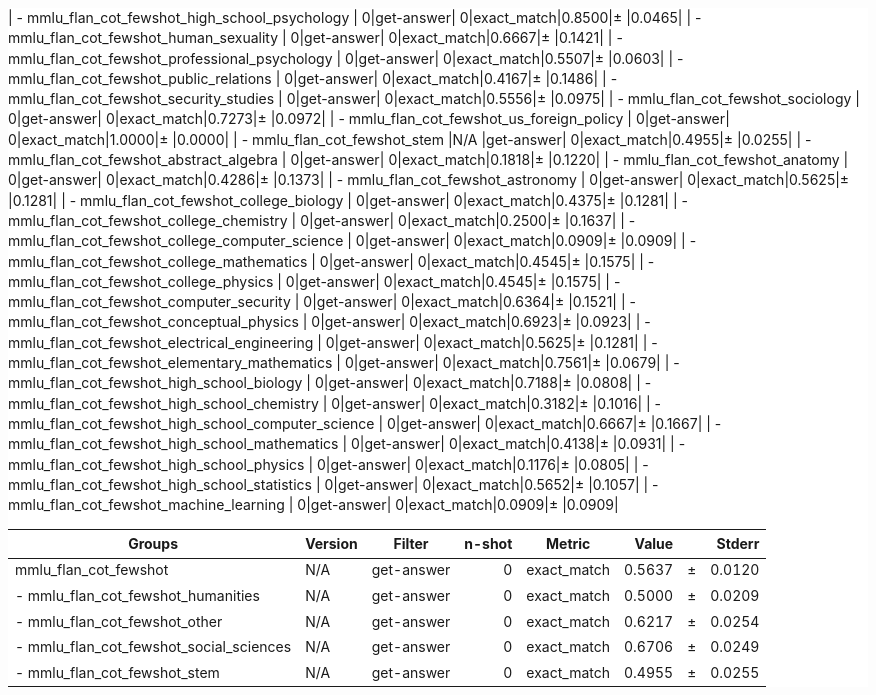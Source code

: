 |  - mmlu_flan_cot_fewshot_high_school_psychology             |      0|get-answer|     0|exact_match|0.8500|±  |0.0465|
|  - mmlu_flan_cot_fewshot_human_sexuality                    |      0|get-answer|     0|exact_match|0.6667|±  |0.1421|
|  - mmlu_flan_cot_fewshot_professional_psychology            |      0|get-answer|     0|exact_match|0.5507|±  |0.0603|
|  - mmlu_flan_cot_fewshot_public_relations                   |      0|get-answer|     0|exact_match|0.4167|±  |0.1486|
|  - mmlu_flan_cot_fewshot_security_studies                   |      0|get-answer|     0|exact_match|0.5556|±  |0.0975|
|  - mmlu_flan_cot_fewshot_sociology                          |      0|get-answer|     0|exact_match|0.7273|±  |0.0972|
|  - mmlu_flan_cot_fewshot_us_foreign_policy                  |      0|get-answer|     0|exact_match|1.0000|±  |0.0000|
| - mmlu_flan_cot_fewshot_stem                                |N/A    |get-answer|     0|exact_match|0.4955|±  |0.0255|
|  - mmlu_flan_cot_fewshot_abstract_algebra                   |      0|get-answer|     0|exact_match|0.1818|±  |0.1220|
|  - mmlu_flan_cot_fewshot_anatomy                            |      0|get-answer|     0|exact_match|0.4286|±  |0.1373|
|  - mmlu_flan_cot_fewshot_astronomy                          |      0|get-answer|     0|exact_match|0.5625|±  |0.1281|
|  - mmlu_flan_cot_fewshot_college_biology                    |      0|get-answer|     0|exact_match|0.4375|±  |0.1281|
|  - mmlu_flan_cot_fewshot_college_chemistry                  |      0|get-answer|     0|exact_match|0.2500|±  |0.1637|
|  - mmlu_flan_cot_fewshot_college_computer_science           |      0|get-answer|     0|exact_match|0.0909|±  |0.0909|
|  - mmlu_flan_cot_fewshot_college_mathematics                |      0|get-answer|     0|exact_match|0.4545|±  |0.1575|
|  - mmlu_flan_cot_fewshot_college_physics                    |      0|get-answer|     0|exact_match|0.4545|±  |0.1575|
|  - mmlu_flan_cot_fewshot_computer_security                  |      0|get-answer|     0|exact_match|0.6364|±  |0.1521|
|  - mmlu_flan_cot_fewshot_conceptual_physics                 |      0|get-answer|     0|exact_match|0.6923|±  |0.0923|
|  - mmlu_flan_cot_fewshot_electrical_engineering             |      0|get-answer|     0|exact_match|0.5625|±  |0.1281|
|  - mmlu_flan_cot_fewshot_elementary_mathematics             |      0|get-answer|     0|exact_match|0.7561|±  |0.0679|
|  - mmlu_flan_cot_fewshot_high_school_biology                |      0|get-answer|     0|exact_match|0.7188|±  |0.0808|
|  - mmlu_flan_cot_fewshot_high_school_chemistry              |      0|get-answer|     0|exact_match|0.3182|±  |0.1016|
|  - mmlu_flan_cot_fewshot_high_school_computer_science       |      0|get-answer|     0|exact_match|0.6667|±  |0.1667|
|  - mmlu_flan_cot_fewshot_high_school_mathematics            |      0|get-answer|     0|exact_match|0.4138|±  |0.0931|
|  - mmlu_flan_cot_fewshot_high_school_physics                |      0|get-answer|     0|exact_match|0.1176|±  |0.0805|
|  - mmlu_flan_cot_fewshot_high_school_statistics             |      0|get-answer|     0|exact_match|0.5652|±  |0.1057|
|  - mmlu_flan_cot_fewshot_machine_learning                   |      0|get-answer|     0|exact_match|0.0909|±  |0.0909|

|                 Groups                 |Version|  Filter  |n-shot|  Metric   |Value |   |Stderr|
|----------------------------------------|-------|----------|-----:|-----------|-----:|---|-----:|
|mmlu_flan_cot_fewshot                   |N/A    |get-answer|     0|exact_match|0.5637|±  |0.0120|
| - mmlu_flan_cot_fewshot_humanities     |N/A    |get-answer|     0|exact_match|0.5000|±  |0.0209|
| - mmlu_flan_cot_fewshot_other          |N/A    |get-answer|     0|exact_match|0.6217|±  |0.0254|
| - mmlu_flan_cot_fewshot_social_sciences|N/A    |get-answer|     0|exact_match|0.6706|±  |0.0249|
| - mmlu_flan_cot_fewshot_stem           |N/A    |get-answer|     0|exact_match|0.4955|±  |0.0255|
